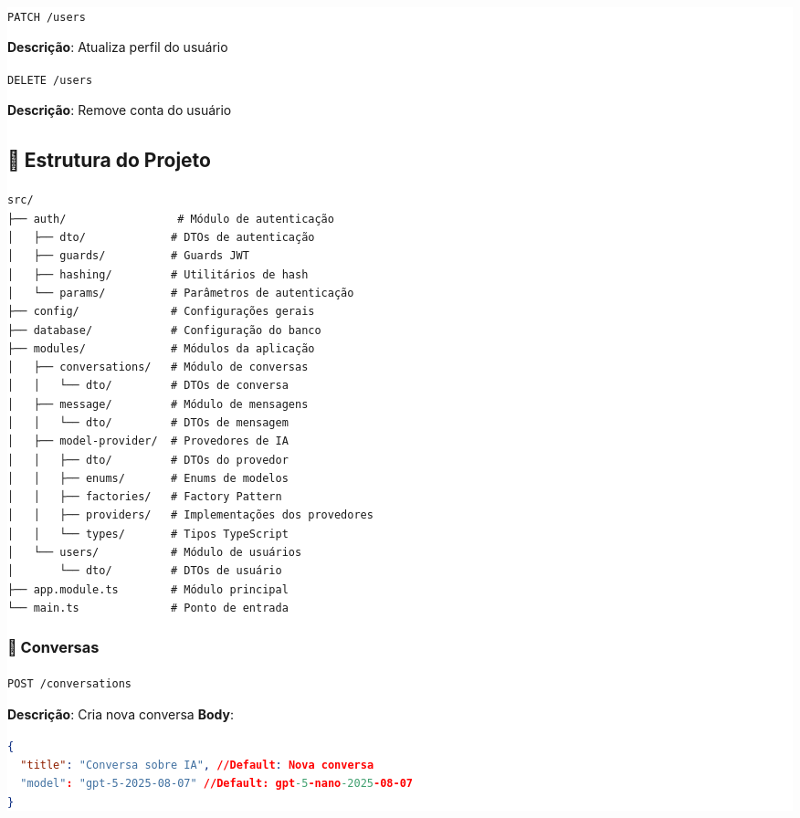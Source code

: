 ```
PATCH /users
```

**Descrição**: Atualiza perfil do usuário

```
DELETE /users
```

**Descrição**: Remove conta do usuário

## 📁 Estrutura do Projeto

```
src/
├── auth/                 # Módulo de autenticação
│   ├── dto/             # DTOs de autenticação
│   ├── guards/          # Guards JWT
│   ├── hashing/         # Utilitários de hash
│   └── params/          # Parâmetros de autenticação
├── config/              # Configurações gerais
├── database/            # Configuração do banco
├── modules/             # Módulos da aplicação
│   ├── conversations/   # Módulo de conversas
│   │   └── dto/         # DTOs de conversa
│   ├── message/         # Módulo de mensagens
│   │   └── dto/         # DTOs de mensagem
│   ├── model-provider/  # Provedores de IA
│   │   ├── dto/         # DTOs do provedor
│   │   ├── enums/       # Enums de modelos
│   │   ├── factories/   # Factory Pattern
│   │   ├── providers/   # Implementações dos provedores
│   │   └── types/       # Tipos TypeScript
│   └── users/           # Módulo de usuários
│       └── dto/         # DTOs de usuário
├── app.module.ts        # Módulo principal
└── main.ts              # Ponto de entrada
```

### 💬 Conversas

```
POST /conversations
```

**Descrição**: Cria nova conversa
**Body**:

```json
{
  "title": "Conversa sobre IA", //Default: Nova conversa
  "model": "gpt-5-2025-08-07" //Default: gpt-5-nano-2025-08-07
}
```
